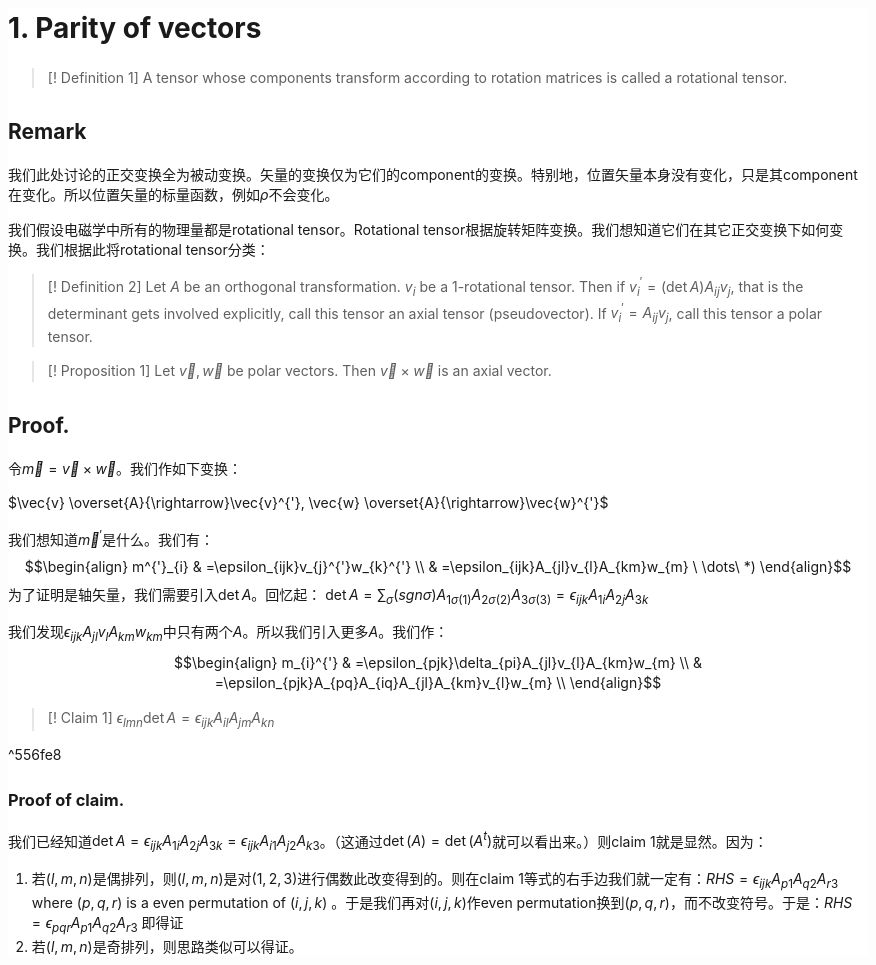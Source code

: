 # 1. Parity of vectors

>[! Definition 1]
>A tensor whose components transform according to rotation matrices is called a rotational tensor.

## Remark
我们此处讨论的正交变换全为被动变换。矢量的变换仅为它们的component的变换。特别地，位置矢量本身没有变化，只是其component在变化。所以位置矢量的标量函数，例如$\rho$不会变化。

我们假设电磁学中所有的物理量都是rotational tensor。Rotational tensor根据旋转矩阵变换。我们想知道它们在其它正交变换下如何变换。我们根据此将rotational tensor分类：

>[! Definition 2]
>Let $A$ be an orthogonal transformation. $v_{i}$ be a 1-rotational tensor. Then 
>if $v_{i}^{'}=(\det A)A_{ij}v_{j}$, that is the determinant gets involved explicitly, call this tensor an axial tensor (pseudovector).
>If $v_{i}^{'}=A_{ij}v_{j}$, call this tensor a polar tensor.

>[! Proposition 1]
>Let $\vec{v},\vec{w}$ be polar vectors. Then $\vec{v}\times \vec{w}$ is an axial vector.
>

## Proof.
令$\vec{m}=\vec{v}\times \vec{w}$。我们作如下变换：

$\vec{v} \overset{A}{\rightarrow}\vec{v}^{'}, \vec{w} \overset{A}{\rightarrow}\vec{w}^{'}$

我们想知道$\vec{m}^{'}$是什么。我们有：
$$\begin{align}
m^{'}_{i} & =\epsilon_{ijk}v_{j}^{'}w_{k}^{'} \\
 & =\epsilon_{ijk}A_{jl}v_{l}A_{km}w_{m} \ \dots\ *)
\end{align}$$
为了证明是轴矢量，我们需要引入$\det A$。回忆起：
$\det A=\sum_{\sigma}(sgn\sigma)A_{1\sigma(1)}A_{2\sigma(2)}A_{3\sigma(3)}=\epsilon_{ijk}A_{1i}A_{2j}A_{3k}$ 

我们发现$\epsilon_{ijk}A_{jl}v_{l}A_{km}w_{km}$中只有两个$A$。所以我们引入更多$A$。我们作：
$$\begin{align}
m_{i}^{'} & =\epsilon_{pjk}\delta_{pi}A_{jl}v_{l}A_{km}w_{m} \\
 & =\epsilon_{pjk}A_{pq}A_{iq}A_{jl}A_{km}v_{l}w_{m} \\
\end{align}$$
>[! Claim 1]
>$\epsilon_{lmn}\det A=\epsilon_{ijk}A_{il}A_{jm}A_{kn}$

^556fe8

### Proof of claim.
我们已经知道$\det A=\epsilon_{ijk}A_{1i}A_{2j}A_{3k}=\epsilon_{ijk}A_{i 1}A_{j 2}A_{k 3}$。（这通过$\det(A)=\det(A^t)$就可以看出来。）则claim 1就是显然。因为：
1) 若$(l,m,n)$是偶排列，则$(l,m,n)$是对$(1,2,3)$进行偶数此改变得到的。则在claim 1等式的右手边我们就一定有：$RHS=\epsilon_{ijk}A_{p 1}A_{q 2}A_{r 3}$ where $(p,q,r)$ is a even permutation of $(i,j,k)$ 。于是我们再对$(i,j,k)$作even permutation换到$(p,q,r)$，而不改变符号。于是：$RHS=\epsilon_{pqr}A_{p 1}A_{q 2}A_{r 3}$ 即得证
2) 若$(l,m,n)$是奇排列，则思路类似可以得证。
